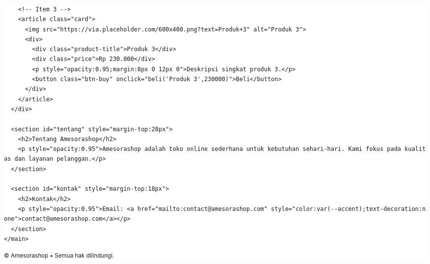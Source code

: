         <!-- Item 3 -->
        <article class="card">
          <img src="https://via.placeholder.com/600x400.png?text=Produk+3" alt="Produk 3">
          <div>
            <div class="product-title">Produk 3</div>
            <div class="price">Rp 230.000</div>
            <p style="opacity:0.95;margin:8px 0 12px 0">Deskripsi singkat produk 3.</p>
            <button class="btn-buy" onclick="beli('Produk 3',230000)">Beli</button>
          </div>
        </article>
      </div>

      <section id="tentang" style="margin-top:28px">
        <h2>Tentang Amesorashop</h2>
        <p style="opacity:0.95">Amesorashop adalah toko online sederhana untuk kebutuhan sehari-hari. Kami fokus pada kualitas dan layanan pelanggan.</p>
      </section>

      <section id="kontak" style="margin-top:18px">
        <h2>Kontak</h2>
        <p style="opacity:0.95">Email: <a href="mailto:contact@amesorashop.com" style="color:var(--accent);text-decoration:none">contact@amesorashop.com</a></p>
      </section>
    </main>
  </div>

  <footer>
    <small>&copy; <span id="year"></span> Amesorashop • Semua hak dilindungi.</small>
  </footer>

  <script>
    // tahun otomatis di footer
    document.getElementById('year').textContent = new Date().getFullYear();

    // fungsi beli (sederhana)
    function beli(nama, harga){
      const rupiah = harga.toString().replace(/\B(?=(\d{3})+(?!\d))/g, ".");
      if(confirm('Tambah "' + nama + '" ke keranjang? Harga: Rp ' + rupiah)){
        alert(nama + ' berhasil ditambahkan ke keranjang.\nLanjutkan ke pembayaran di proses berikutnya.');
      }
    }

    // smooth scroll for internal links
    document.querySelectorAll('a[href^="#"]').forEach(a=>{
      a.addEventListener('click', function(e){
        e.preventDefault();
        const target = document.querySelector(this.getAttribute('href'));
        if(target) target.scrollIntoView({behavior:'smooth', block:'start'});
      });
    });
  </script>
</body>
</html>
